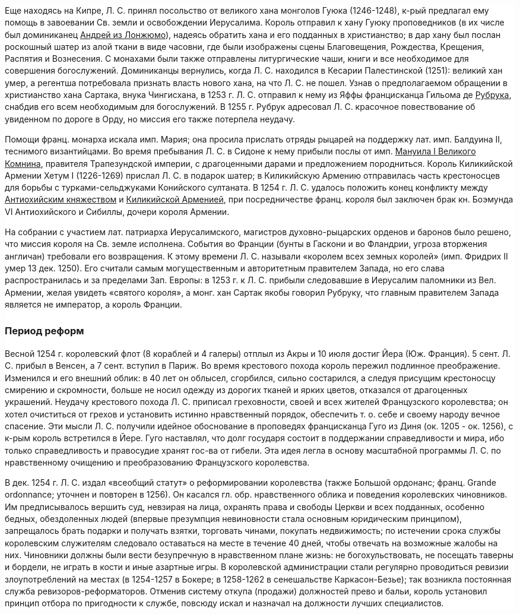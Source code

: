 Еще находясь на Кипре, Л. С. принял посольство от великого хана монголов Гуюка (1246-1248), к-рый предлагал ему помощь в завоевании Св. земли и освобождении Иерусалима. Король отправил к хану Гуюку проповедников (в их числе был доминиканец [Андрей из Лонжюмо](<https://pravenc.ru/text/Андрей из Лонжюмо.html>)), надеясь обратить хана и его подданных в христианство; в дар хану был послан роскошный шатер из алой ткани в виде часовни, где были изображены сцены Благовещения, Рождества, Крещения, Распятия и Вознесения. С монахами были также отправлены литургические чаши, книги и все необходимое для совершения богослужений. Доминиканцы вернулись, когда Л. С. находился в Кесарии Палестинской (1251): великий хан умер, а регентша потребовала признать власть нового хана, на что Л. С. не пошел. Узнав о предполагаемом обращении в христианство хана Сартака, внука Чингисхана, в 1253 г. Л. С. отправил к нему из Яффы францисканца Гильома де [Рубрука](https://pravenc.ru/text/Рубрука.html), снабдив его всем необходимым для богослужений. В 1255 г. Рубрук адресовал Л. С. красочное повествование об увиденном по дороге в Орду, но миссия его также потерпела неудачу.

Помощи франц. монарха искала имп. Мария; она просила прислать отряды рыцарей на поддержку лат. имп. Балдуина II, теснимого византийцами. Во время пребывания Л. С. в Сидоне к нему прибыли послы от имп. [Мануила I Великого Комнина](<https://pravenc.ru/text/Мануила I Великого Комнина.html>), правителя Трапезундской империи, с драгоценными дарами и предложением породниться. Король Киликийской Армении Хетум I (1226-1269) прислал Л. С. в подарок шатер; в Киликийскую Армению отправилась часть крестоносцев для борьбы с турками-сельджуками Конийского султаната. В 1254 г. Л. С. удалось положить конец конфликту между [Антиохийским княжеством](<https://pravenc.ru/text/Антиохийским княжеством.html>) и [Киликийской Арменией](<https://pravenc.ru/text/Киликийская Армения.html>), при посредничестве франц. короля был заключен брак кн. Боэмунда VI Антиохийского и Сибиллы, дочери короля Армении.

На собрании с участием лат. патриарха Иерусалимского, магистров духовно-рыцарских орденов и баронов было решено, что миссия короля на Св. земле исполнена. События во Франции (бунты в Гаскони и во Фландрии, угроза вторжения англичан) требовали его возвращения. К этому времени Л. С. называли «королем всех земных королей» (имп. Фридрих II умер 13 дек. 1250). Его считали самым могущественным и авторитетным правителем Запада, но его слава распространилась и за пределами Зап. Европы: в 1253 г. к Л. С. прибыли следовавшие в Иерусалим паломники из Вел. Армении, желая увидеть «святого короля», а монг. хан Сартак якобы говорил Рубруку, что главным правителем Запада является не император, а король Франции.

### Период реформ

Весной 1254 г. королевский флот (8 кораблей и 4 галеры) отплыл из Акры и 10 июля достиг Йера (Юж. Франция). 5 сент. Л. С. прибыл в Венсен, а 7 сент. вступил в Париж. Во время крестового похода король пережил подлинное преображение. Изменился и его внешний облик: в 40 лет он облысел, сгорбился, сильно состарился, а следуя присущим крестоносцу смирению и скромности, больше не носил одежду из дорогих тканей и ярких цветов, отказался от драгоценных украшений. Неудачу крестового похода Л. С. приписал греховности, своей и всех жителей Французского королевства; он хотел очиститься от грехов и установить истинно нравственный порядок, обеспечить т. о. себе и своему народу вечное спасение. Эти мысли Л. С. получили идейное обоснование в проповедях францисканца Гуго из Диня (ок. 1205 - ок. 1256), с к-рым король встретился в Йере. Гуго наставлял, что долг государя состоит в поддержании справедливости и мира, ибо только справедливость и правосудие хранят гос-ва от гибели. Эта идея легла в основу масштабной программы Л. С. по нравственному очищению и преобразованию Французского королевства.

В дек. 1254 г. Л. С. издал «всеобщий статут» о реформировании королевства (также Большой ордонанс; франц. Grande ordonnance; уточнен и повторен в 1256). Он касался гл. обр. нравственного облика и поведения королевских чиновников. Им предписывалось вершить суд, невзирая на лица, охранять права и свободы Церкви и всех подданных, особенно бедных, обездоленных людей (впервые презумпция невиновности стала основным юридическим принципом), запрещалось брать подарки и получать взятки, торговать чинами, покупать недвижимость; по истечении срока службы королевским служителям следовало оставаться на месте в течение 40 дней, чтобы отвечать на возможные жалобы на них. Чиновники должны были вести безупречную в нравственном плане жизнь: не богохульствовать, не посещать таверны и бордели, не играть в кости и иные азартные игры. В королевской администрации стали регулярно проводиться ревизии злоупотреблений на местах (в 1254-1257 в Бокере; в 1258-1262 в сенешальстве Каркасон-Безье); так возникла постоянная служба ревизоров-реформаторов. Отменив систему откупа (продажи) должностей прево и бальи, король установил принцип отбора по пригодности к службе, повсюду искал и назначал на должности лучших специалистов.
